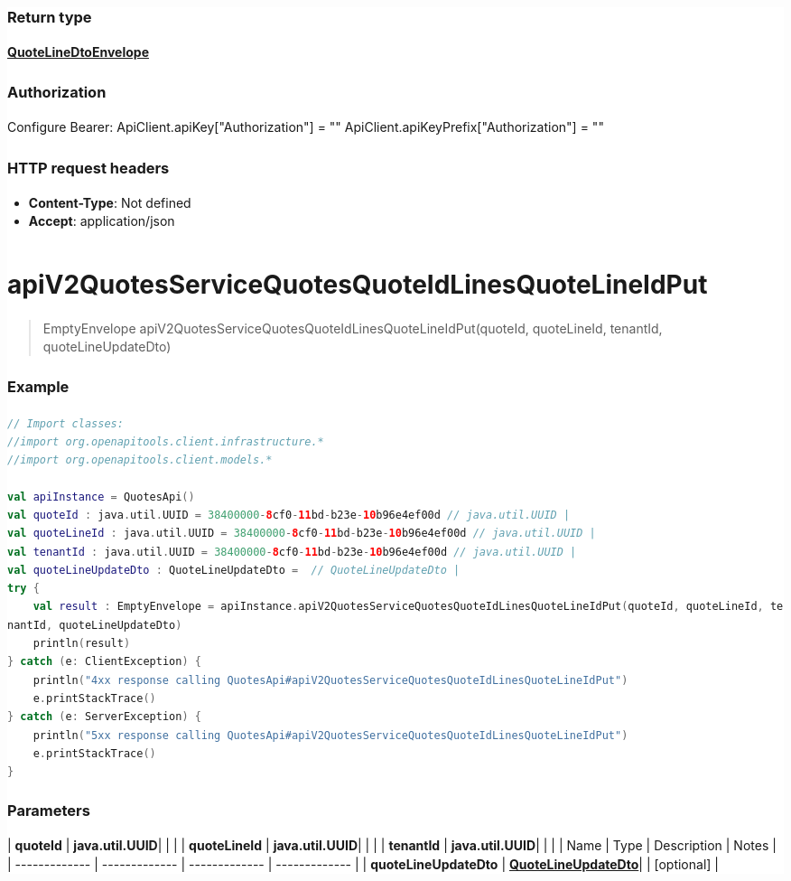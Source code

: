 ### Return type

[**QuoteLineDtoEnvelope**](QuoteLineDtoEnvelope.md)

### Authorization


Configure Bearer:
    ApiClient.apiKey["Authorization"] = ""
    ApiClient.apiKeyPrefix["Authorization"] = ""

### HTTP request headers

 - **Content-Type**: Not defined
 - **Accept**: application/json

<a id="apiV2QuotesServiceQuotesQuoteIdLinesQuoteLineIdPut"></a>
# **apiV2QuotesServiceQuotesQuoteIdLinesQuoteLineIdPut**
> EmptyEnvelope apiV2QuotesServiceQuotesQuoteIdLinesQuoteLineIdPut(quoteId, quoteLineId, tenantId, quoteLineUpdateDto)



### Example
```kotlin
// Import classes:
//import org.openapitools.client.infrastructure.*
//import org.openapitools.client.models.*

val apiInstance = QuotesApi()
val quoteId : java.util.UUID = 38400000-8cf0-11bd-b23e-10b96e4ef00d // java.util.UUID | 
val quoteLineId : java.util.UUID = 38400000-8cf0-11bd-b23e-10b96e4ef00d // java.util.UUID | 
val tenantId : java.util.UUID = 38400000-8cf0-11bd-b23e-10b96e4ef00d // java.util.UUID | 
val quoteLineUpdateDto : QuoteLineUpdateDto =  // QuoteLineUpdateDto | 
try {
    val result : EmptyEnvelope = apiInstance.apiV2QuotesServiceQuotesQuoteIdLinesQuoteLineIdPut(quoteId, quoteLineId, tenantId, quoteLineUpdateDto)
    println(result)
} catch (e: ClientException) {
    println("4xx response calling QuotesApi#apiV2QuotesServiceQuotesQuoteIdLinesQuoteLineIdPut")
    e.printStackTrace()
} catch (e: ServerException) {
    println("5xx response calling QuotesApi#apiV2QuotesServiceQuotesQuoteIdLinesQuoteLineIdPut")
    e.printStackTrace()
}
```

### Parameters
| **quoteId** | **java.util.UUID**|  | |
| **quoteLineId** | **java.util.UUID**|  | |
| **tenantId** | **java.util.UUID**|  | |
| Name | Type | Description  | Notes |
| ------------- | ------------- | ------------- | ------------- |
| **quoteLineUpdateDto** | [**QuoteLineUpdateDto**](QuoteLineUpdateDto.md)|  | [optional] |
